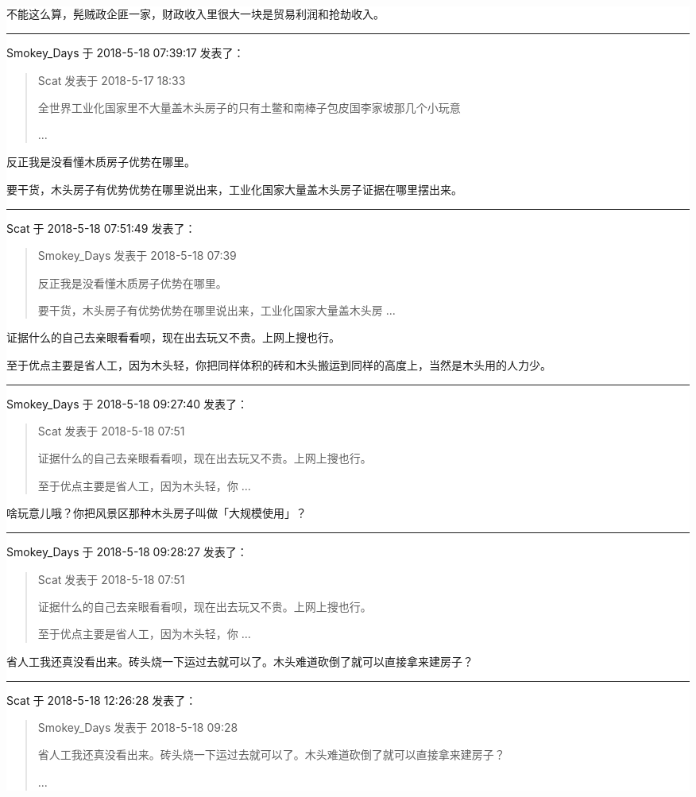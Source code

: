不能这么算，髡贼政企匪一家，财政收入里很大一块是贸易利润和抢劫收入。

---

Smokey_Days 于 2018-5-18 07:39:17 发表了：

> Scat 发表于 2018-5-17 18:33
>
> 全世界工业化国家里不大量盖木头房子的只有土鳖和南棒子包皮国李家坡那几个小玩意
>
> ...

反正我是没看懂木质房子优势在哪里。

要干货，木头房子有优势优势在哪里说出来，工业化国家大量盖木头房子证据在哪里摆出来。

---

Scat 于 2018-5-18 07:51:49 发表了：

> Smokey_Days 发表于 2018-5-18 07:39
>
> 反正我是没看懂木质房子优势在哪里。
>
> 要干货，木头房子有优势优势在哪里说出来，工业化国家大量盖木头房 ...

证据什么的自己去亲眼看看呗，现在出去玩又不贵。上网上搜也行。

至于优点主要是省人工，因为木头轻，你把同样体积的砖和木头搬运到同样的高度上，当然是木头用的人力少。

---

Smokey_Days 于 2018-5-18 09:27:40 发表了：

> Scat 发表于 2018-5-18 07:51
>
> 证据什么的自己去亲眼看看呗，现在出去玩又不贵。上网上搜也行。
>
> 至于优点主要是省人工，因为木头轻，你 ...

啥玩意儿哦？你把风景区那种木头房子叫做「大规模使用」？

---

Smokey_Days 于 2018-5-18 09:28:27 发表了：

> Scat 发表于 2018-5-18 07:51
>
> 证据什么的自己去亲眼看看呗，现在出去玩又不贵。上网上搜也行。
>
> 至于优点主要是省人工，因为木头轻，你 ...

省人工我还真没看出来。砖头烧一下运过去就可以了。木头难道砍倒了就可以直接拿来建房子？

---

Scat 于 2018-5-18 12:26:28 发表了：

> Smokey_Days 发表于 2018-5-18 09:28
>
> 省人工我还真没看出来。砖头烧一下运过去就可以了。木头难道砍倒了就可以直接拿来建房子？
>
> ...
